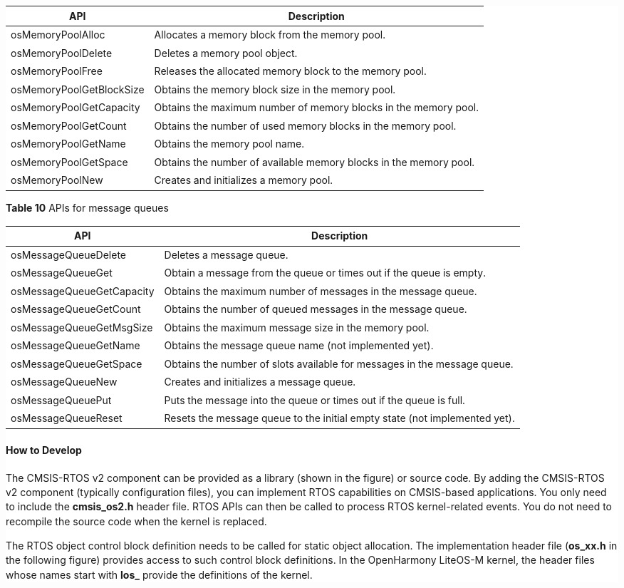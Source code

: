 | API| Description|
| -------- | -------- |
| osMemoryPoolAlloc | Allocates a memory block from the memory pool.|
| osMemoryPoolDelete | Deletes a memory pool object.|
| osMemoryPoolFree | Releases the allocated memory block to the memory pool.|
| osMemoryPoolGetBlockSize | Obtains the memory block size in the memory pool.|
| osMemoryPoolGetCapacity | Obtains the maximum number of memory blocks in the memory pool.|
| osMemoryPoolGetCount | Obtains the number of used memory blocks in the memory pool.|
| osMemoryPoolGetName | Obtains the memory pool name.|
| osMemoryPoolGetSpace | Obtains the number of available memory blocks in the memory pool.|
| osMemoryPoolNew | Creates and initializes a memory pool.|

  **Table 10** APIs for message queues

| API| Description|
| -------- | -------- |
| osMessageQueueDelete | Deletes a message queue.|
| osMessageQueueGet | Obtain a message from the queue or times out if the queue is empty.|
| osMessageQueueGetCapacity | Obtains the maximum number of messages in the message queue.|
| osMessageQueueGetCount | Obtains the number of queued messages in the message queue.|
| osMessageQueueGetMsgSize | Obtains the maximum message size in the memory pool.|
| osMessageQueueGetName | Obtains the message queue name (not implemented yet).|
| osMessageQueueGetSpace | Obtains the number of slots available for messages in the message queue.|
| osMessageQueueNew | Creates and initializes a message queue.|
| osMessageQueuePut | Puts the message into the queue or times out if the queue is full.|
| osMessageQueueReset | Resets the message queue to the initial empty state (not implemented yet).|


#### How to Develop

The CMSIS-RTOS v2 component can be provided as a library (shown in the figure) or source code. By adding the CMSIS-RTOS v2 component (typically configuration files), you can implement RTOS capabilities on CMSIS-based applications. You only need to include the **cmsis_os2.h** header file. RTOS APIs can then be called to process RTOS kernel-related events. You do not need to recompile the source code when the kernel is replaced.

The RTOS object control block definition needs to be called for static object allocation. The implementation header file (**os_xx.h** in the following figure) provides access to such control block definitions. In the OpenHarmony LiteOS-M kernel, the header files whose names start with **los_** provide the definitions of the kernel.
